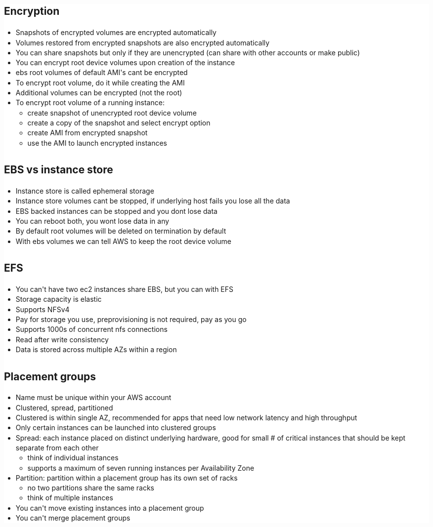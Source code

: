 ## Encryption
- Snapshots of encrypted volumes are encrypted automatically
- Volumes restored from encrypted snapshots are also encrypted automatically
- You can share snapshots but only if they are unencrypted (can share with other accounts or make public)
- You can encrypt root device volumes upon creation of the instance
- ebs root volumes of default AMI's cant be encrypted
- To encrypt root volume, do it while creating the AMI
- Additional volumes can be encrypted (not the root)
- To encrypt root volume of a running instance:
    * create snapshot of unencrypted root device volume
    * create a copy of the snapshot and select encrypt option
    * create AMI from encrypted snapshot
    * use the AMI to launch encrypted instances

## EBS vs instance store
- Instance store is called ephemeral storage
- Instance store volumes cant be stopped, if underlying host fails you lose all the data
- EBS backed instances can be stopped and you dont lose data
- You can reboot both, you wont lose data in any
- By default root volumes will be deleted on termination by default
- With ebs volumes we can tell AWS to keep the root device volume

## EFS
- You can't have two ec2 instances share EBS, but you can with EFS
- Storage capacity is elastic
- Supports NFSv4
- Pay for storage you use, preprovisioning is not required, pay as you go
- Supports 1000s of concurrent nfs connections
- Read after write consistency
- Data is stored across multiple AZs within a region

## Placement groups
- Name must be unique within your AWS account
- Clustered, spread, partitioned
- Clustered is within single AZ, recommended for apps that need low network latency and high throughput
- Only certain instances can be launched into clustered groups
- Spread: each instance placed on distinct underlying hardware, good for small # of critical instances that should be kept separate from each other
    * think of individual instances
    * supports a maximum of seven running instances per Availability Zone
- Partition: partition within a placement group has its own set of racks
    * no two partitions share the same racks
    * think of multiple instances
- You can't move existing instances into a placement group
- You can't merge placement groups
